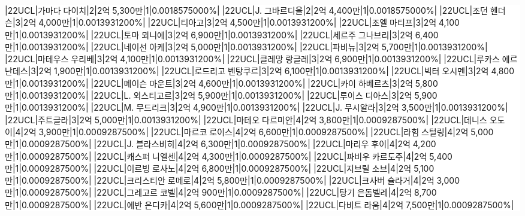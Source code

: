 |22UCL|가마다 다이치|2|2억 5,300만|1|0.0018575000%|
|22UCL|J. 그바르디올|2|2억 4,400만|1|0.0018575000%|
|22UCL|조던 헨더슨|3|2억 4,000만|1|0.0013931200%|
|22UCL|티아고|3|2억 4,500만|1|0.0013931200%|
|22UCL|조엘 마티프|3|2억 4,100만|1|0.0013931200%|
|22UCL|토마 뫼니에|3|2억 6,900만|1|0.0013931200%|
|22UCL|세르주 그나브리|3|2억 6,400만|1|0.0013931200%|
|22UCL|네이선 아케|3|2억 5,000만|1|0.0013931200%|
|22UCL|파비뉴|3|2억 5,700만|1|0.0013931200%|
|22UCL|마테우스 우리베|3|2억 4,100만|1|0.0013931200%|
|22UCL|클레망 랑글레|3|2억 6,900만|1|0.0013931200%|
|22UCL|루카스 에르난데스|3|2억 1,900만|1|0.0013931200%|
|22UCL|로드리고 벤탕쿠르|3|2억 6,100만|1|0.0013931200%|
|22UCL|빅터 오시멘|3|2억 4,800만|1|0.0013931200%|
|22UCL|메이슨 마운트|3|2억 4,600만|1|0.0013931200%|
|22UCL|카이 하베르츠|3|2억 5,800만|1|0.0013931200%|
|22UCL|L. 외스티고르|3|2억 5,900만|1|0.0013931200%|
|22UCL|루이스 디아스|3|2억 5,900만|1|0.0013931200%|
|22UCL|M. 무드리크|3|2억 4,900만|1|0.0013931200%|
|22UCL|J. 무시알라|3|2억 3,500만|1|0.0013931200%|
|22UCL|주트글라|3|2억 5,000만|1|0.0013931200%|
|22UCL|마테오 다르미안|4|2억 3,800만|1|0.0009287500%|
|22UCL|데니스 오도이|4|2억 3,900만|1|0.0009287500%|
|22UCL|마르코 로이스|4|2억 6,600만|1|0.0009287500%|
|22UCL|라힘 스털링|4|2억 5,000만|1|0.0009287500%|
|22UCL|J. 블라스비히|4|2억 6,300만|1|0.0009287500%|
|22UCL|마리우 후이|4|2억 4,200만|1|0.0009287500%|
|22UCL|캐스퍼 니엘센|4|2억 4,300만|1|0.0009287500%|
|22UCL|파비우 카르도주|4|2억 5,400만|1|0.0009287500%|
|22UCL|이르빙 로사노|4|2억 6,800만|1|0.0009287500%|
|22UCL|지브릴 소브|4|2억 5,100만|1|0.0009287500%|
|22UCL|크리스티안 로메로|4|2억 5,800만|1|0.0009287500%|
|22UCL|크사버 슐라거|4|2억 3,000만|1|0.0009287500%|
|22UCL|그레고르 코벨|4|2억 900만|1|0.0009287500%|
|22UCL|탕기 은돔벨레|4|2억 8,700만|1|0.0009287500%|
|22UCL|에반 은디카|4|2억 5,600만|1|0.0009287500%|
|22UCL|다비트 라움|4|2억 7,500만|1|0.0009287500%|